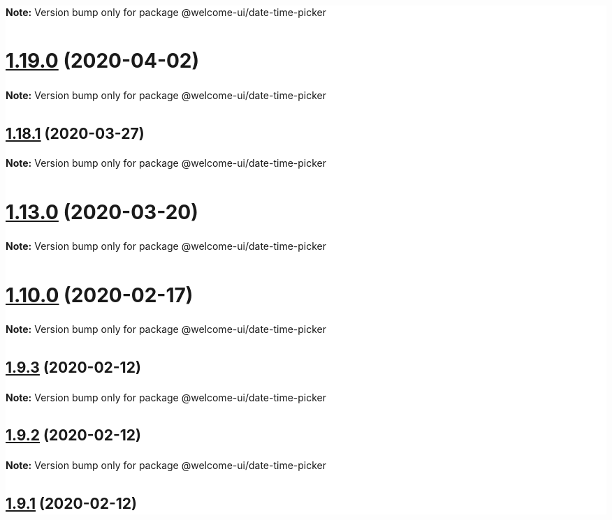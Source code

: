 **Note:** Version bump only for package @welcome-ui/date-time-picker





# [1.19.0](https://github.com/WTTJ/welcome-ui/compare/v1.18.1...v1.19.0) (2020-04-02)

**Note:** Version bump only for package @welcome-ui/date-time-picker





## [1.18.1](https://github.com/WTTJ/welcome-ui/compare/v1.18.0...v1.18.1) (2020-03-27)

**Note:** Version bump only for package @welcome-ui/date-time-picker





# [1.13.0](https://github.com/WTTJ/welcome-ui/compare/v1.12.0...v1.13.0) (2020-03-20)

**Note:** Version bump only for package @welcome-ui/date-time-picker





# [1.10.0](https://github.com/WTTJ/welcome-ui/compare/v1.9.3...v1.10.0) (2020-02-17)

**Note:** Version bump only for package @welcome-ui/date-time-picker





## [1.9.3](https://github.com/WTTJ/welcome-ui/compare/v1.9.2...v1.9.3) (2020-02-12)

**Note:** Version bump only for package @welcome-ui/date-time-picker





## [1.9.2](https://github.com/WTTJ/welcome-ui/compare/v1.9.1...v1.9.2) (2020-02-12)

**Note:** Version bump only for package @welcome-ui/date-time-picker





## [1.9.1](https://github.com/WTTJ/welcome-ui/compare/v1.9.0...v1.9.1) (2020-02-12)
